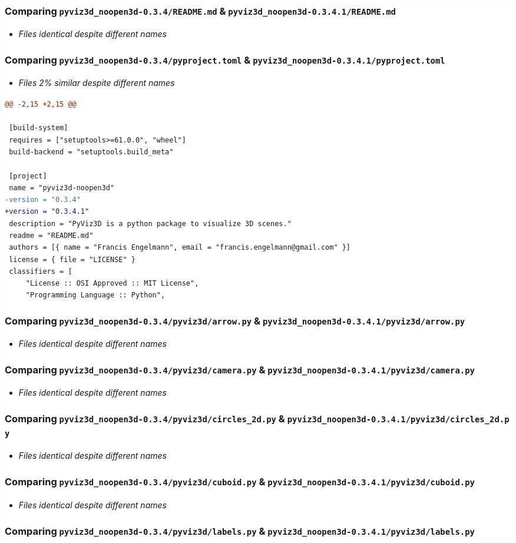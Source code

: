 ### Comparing `pyviz3d_noopen3d-0.3.4/README.md` & `pyviz3d_noopen3d-0.3.4.1/README.md`

 * *Files identical despite different names*

### Comparing `pyviz3d_noopen3d-0.3.4/pyproject.toml` & `pyviz3d_noopen3d-0.3.4.1/pyproject.toml`

 * *Files 2% similar despite different names*

```diff
@@ -2,15 +2,15 @@
 
 [build-system]
 requires = ["setuptools>=61.0.0", "wheel"]
 build-backend = "setuptools.build_meta"
 
 [project]
 name = "pyviz3d-noopen3d"
-version = "0.3.4"
+version = "0.3.4.1"
 description = "PyViz3D is a python package to visualize 3D scenes."
 readme = "README.md"
 authors = [{ name = "Francis Engelmann", email = "francis.engelmann@gmail.com" }]
 license = { file = "LICENSE" }
 classifiers = [
     "License :: OSI Approved :: MIT License",
     "Programming Language :: Python",
```

### Comparing `pyviz3d_noopen3d-0.3.4/pyviz3d/arrow.py` & `pyviz3d_noopen3d-0.3.4.1/pyviz3d/arrow.py`

 * *Files identical despite different names*

### Comparing `pyviz3d_noopen3d-0.3.4/pyviz3d/camera.py` & `pyviz3d_noopen3d-0.3.4.1/pyviz3d/camera.py`

 * *Files identical despite different names*

### Comparing `pyviz3d_noopen3d-0.3.4/pyviz3d/circles_2d.py` & `pyviz3d_noopen3d-0.3.4.1/pyviz3d/circles_2d.py`

 * *Files identical despite different names*

### Comparing `pyviz3d_noopen3d-0.3.4/pyviz3d/cuboid.py` & `pyviz3d_noopen3d-0.3.4.1/pyviz3d/cuboid.py`

 * *Files identical despite different names*

### Comparing `pyviz3d_noopen3d-0.3.4/pyviz3d/labels.py` & `pyviz3d_noopen3d-0.3.4.1/pyviz3d/labels.py`

